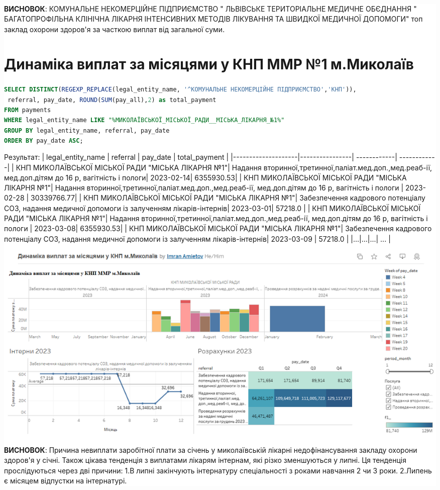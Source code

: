 **ВИСНОВОК**: КОМУНАЛЬНЕ НЕКОМЕРЦІЙНЕ ПІДПРИЄМСТВО " ЛЬВІВСЬКЕ ТЕРИТОРІАЛЬНЕ МЕДИЧНЕ ОБЄДНАННЯ " БАГАТОПРОФІЛЬНА КЛІНІЧНА ЛІКАРНЯ ІНТЕНСИВНИХ МЕТОДІВ ЛІКУВАННЯ ТА ШВИДКОЇ МЕДИЧНОЇ ДОПОМОГИ" топ заклад охорони здоров'я за часткою виплат від загальної суми.

# **Динаміка виплат за місяцями у КНП ММР №1 м.Миколаїв**
```SQL 
SELECT DISTINCT(REGEXP_REPLACE(legal_entity_name, '^КОМУНАЛЬНЕ НЕКОМЕРЦІЙНЕ ПІДПРИЄМСТВО','КНП')),
 referral, pay_date, ROUND(SUM(pay_all),2) as total_payment
FROM payments 
WHERE legal_entity_name LIKE "%МИКОЛАЇВСЬКОЇ_МІСЬКОЇ_РАДИ__МІСЬКА_ЛІКАРНЯ_№1%"
GROUP BY legal_entity_name, referral, pay_date
ORDER BY pay_date ASC;
```
Результат:
| legal_entity_name  | referral | pay_date | total_payment |
|--------------------|----------------| ------------| ------------|
| КНП МИКОЛАЇВСЬКОЇ МІСЬКОЇ РАДИ "МІСЬКА ЛІКАРНЯ №1"| Надання вторинної,третинної,паліат.мед.доп.,мед.реаб-ії, мед.доп.дітям до 16  р, вагітність і пологи| 2023-02-14| 6355930.53| 
| КНП МИКОЛАЇВСЬКОЇ МІСЬКОЇ РАДИ "МІСЬКА ЛІКАРНЯ №1"| Надання вторинної,третинної,паліат.мед.доп.,мед.реаб-ії, мед.доп.дітям до 16  р, вагітність і пологи | 2023-02-28 | 30339766.77|
| КНП МИКОЛАЇВСЬКОЇ МІСЬКОЇ РАДИ "МІСЬКА ЛІКАРНЯ №1"| Забезпечення кадрового потенціалу СОЗ, надання медичної допомоги із залученням лікарів-інтернів| 2023-03-01| 57218.0 |
| КНП МИКОЛАЇВСЬКОЇ МІСЬКОЇ РАДИ "МІСЬКА ЛІКАРНЯ №1"| Надання вторинної,третинної,паліат.мед.доп.,мед.реаб-ії, мед.доп.дітям до 16  р, вагітність і пологи  | 2023-03-08| 6355930.53|
| КНП МИКОЛАЇВСЬКОЇ МІСЬКОЇ РАДИ "МІСЬКА ЛІКАРНЯ №1"| Забезпечення кадрового потенціалу СОЗ, надання медичної допомоги із залученням лікарів-інтернів| 2023-03-09 | 57218.0 |
|...|...|...| ... |

![Tableau Dashboard](https://github.com/ImranAmietov/Pet-project1/blob/beb57f098415e0e764d73f94e123393ef8c3641d/%D0%94%D0%B8%D0%BD%D0%B0%D0%BC%D1%96%D0%BA%D0%B0%20%D0%B2%D0%B8%D0%BF%D0%BB%D0%B0%D1%82%20%D0%B7%D0%B0%20%D0%BC%D1%96%D1%81%D1%8F%D1%86%D1%8F%D0%BC%D0%B8%20%D1%83%20%D0%9A%D0%9D%D0%9F%20%D0%9C%D0%9C%D0%A0%20%D0%BC.%D0%9C%D0%B8%D0%BA%D0%BE%D0%BB%D0%B0%D1%97%D0%B2.png)

**ВИСНОВОК**: Причина невиплати заробітної плати за січень у миколаївській лікарні недофінансування закладу охорони здоров'я у січні. Також цікава тенденція з виплатами лікарям інтернам, які різко зменшуються у липні. Ця тенденція прослідуються через дві причини: 1.В липні закінчують інтернатуру спеціальності з роками навчання 2 чи 3 роки. 2.Липень є місяцем відпустки на інтернатурі. 
